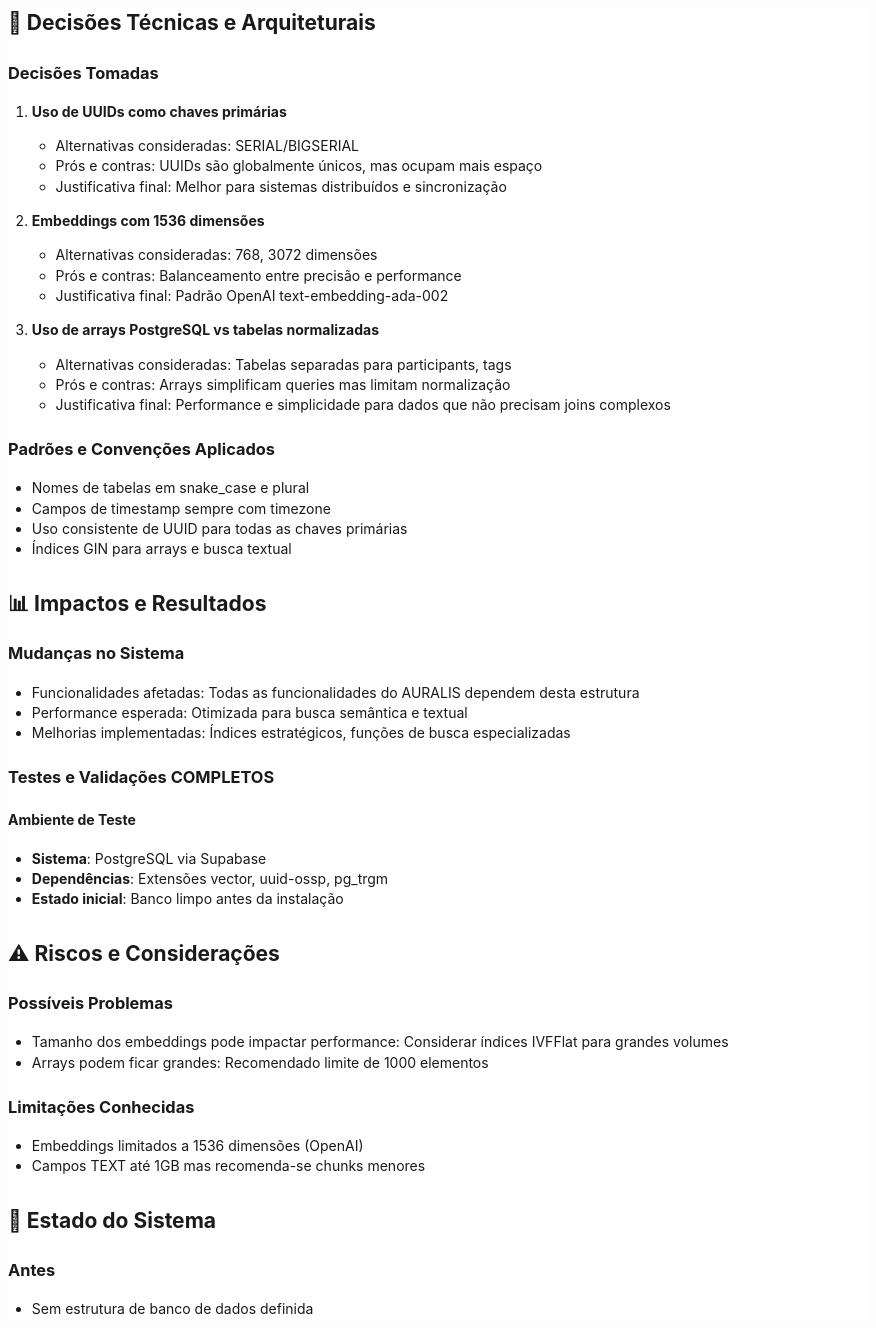 ## 🎯 Decisões Técnicas e Arquiteturais
### Decisões Tomadas
1. **Uso de UUIDs como chaves primárias**
   - Alternativas consideradas: SERIAL/BIGSERIAL
   - Prós e contras: UUIDs são globalmente únicos, mas ocupam mais espaço
   - Justificativa final: Melhor para sistemas distribuídos e sincronização

2. **Embeddings com 1536 dimensões**
   - Alternativas consideradas: 768, 3072 dimensões
   - Prós e contras: Balanceamento entre precisão e performance
   - Justificativa final: Padrão OpenAI text-embedding-ada-002

3. **Uso de arrays PostgreSQL vs tabelas normalizadas**
   - Alternativas consideradas: Tabelas separadas para participants, tags
   - Prós e contras: Arrays simplificam queries mas limitam normalização
   - Justificativa final: Performance e simplicidade para dados que não precisam joins complexos

### Padrões e Convenções Aplicados
- Nomes de tabelas em snake_case e plural
- Campos de timestamp sempre com timezone
- Uso consistente de UUID para todas as chaves primárias
- Índices GIN para arrays e busca textual

## 📊 Impactos e Resultados
### Mudanças no Sistema
- Funcionalidades afetadas: Todas as funcionalidades do AURALIS dependem desta estrutura
- Performance esperada: Otimizada para busca semântica e textual
- Melhorias implementadas: Índices estratégicos, funções de busca especializadas

### Testes e Validações COMPLETOS
#### Ambiente de Teste
- **Sistema**: PostgreSQL via Supabase
- **Dependências**: Extensões vector, uuid-ossp, pg_trgm
- **Estado inicial**: Banco limpo antes da instalação

## ⚠️ Riscos e Considerações
### Possíveis Problemas
- Tamanho dos embeddings pode impactar performance: Considerar índices IVFFlat para grandes volumes
- Arrays podem ficar grandes: Recomendado limite de 1000 elementos

### Limitações Conhecidas
- Embeddings limitados a 1536 dimensões (OpenAI)
- Campos TEXT até 1GB mas recomenda-se chunks menores

## 🔄 Estado do Sistema
### Antes
- Sem estrutura de banco de dados definida
